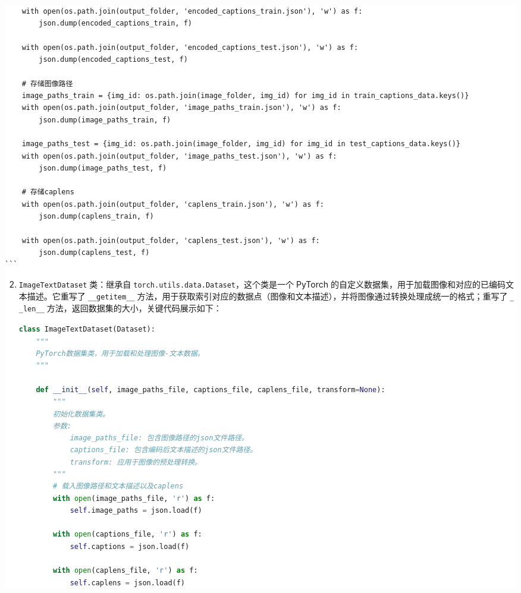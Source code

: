         with open(os.path.join(output_folder, 'encoded_captions_train.json'), 'w') as f:
            json.dump(encoded_captions_train, f)
    
        with open(os.path.join(output_folder, 'encoded_captions_test.json'), 'w') as f:
            json.dump(encoded_captions_test, f)
    
        # 存储图像路径
        image_paths_train = {img_id: os.path.join(image_folder, img_id) for img_id in train_captions_data.keys()}
        with open(os.path.join(output_folder, 'image_paths_train.json'), 'w') as f:
            json.dump(image_paths_train, f)
    
        image_paths_test = {img_id: os.path.join(image_folder, img_id) for img_id in test_captions_data.keys()}
        with open(os.path.join(output_folder, 'image_paths_test.json'), 'w') as f:
            json.dump(image_paths_test, f)
    
        # 存储caplens
        with open(os.path.join(output_folder, 'caplens_train.json'), 'w') as f:
            json.dump(caplens_train, f)
    
        with open(os.path.join(output_folder, 'caplens_test.json'), 'w') as f:
            json.dump(caplens_test, f)
    ```

2. `ImageTextDataset` 类：继承自 `torch.utils.data.Dataset`，这个类是一个 PyTorch 的自定义数据集，用于加载图像和对应的已编码文本描述。它重写了 `__getitem__` 方法，用于获取索引对应的数据点（图像和文本描述），并将图像通过转换处理成统一的格式；重写了 `__len__` 方法，返回数据集的大小，关键代码展示如下：
    ```Python
    class ImageTextDataset(Dataset):
        """
        PyTorch数据集类，用于加载和处理图像-文本数据。
        """
    
        def __init__(self, image_paths_file, captions_file, caplens_file, transform=None):
            """
            初始化数据集类。
            参数:
                image_paths_file: 包含图像路径的json文件路径。
                captions_file: 包含编码后文本描述的json文件路径。
                transform: 应用于图像的预处理转换。
            """
            # 载入图像路径和文本描述以及caplens
            with open(image_paths_file, 'r') as f:
                self.image_paths = json.load(f)
    
            with open(captions_file, 'r') as f:
                self.captions = json.load(f)
    
            with open(caplens_file, 'r') as f:
                self.caplens = json.load(f)
    